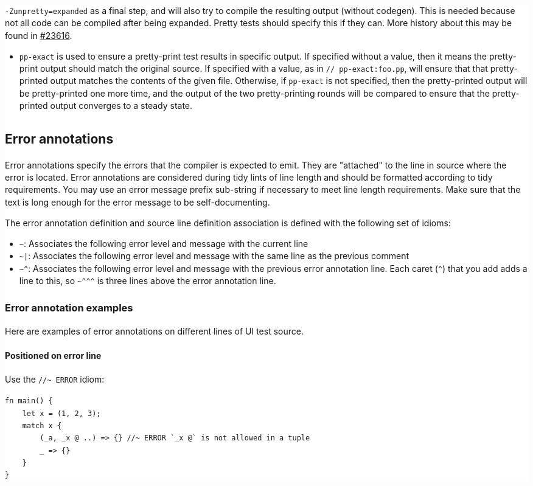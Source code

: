   `-Zunpretty=expanded` as a final step, and will also try to compile the
  resulting output (without codegen). This is needed because not all code can
  be compiled after being expanded. Pretty tests should specify this if they
  can. More history about this may be found in [#23616].
* `pp-exact` is used to ensure a pretty-print test results in specific output.
  If specified without a value, then it means the pretty-print output should
  match the original source. If specified with a value, as in `//
  pp-exact:foo.pp`, will ensure that that pretty-printed output matches the
  contents of the given file. Otherwise, if `pp-exact` is not specified, then
  the pretty-printed output will be pretty-printed one more time, and the
  output of the two pretty-printing rounds will be compared to ensure that the
  pretty-printed output converges to a steady state.

[`header.rs`]: https://github.com/rust-lang/rust/tree/master/src/tools/compiletest/src/header.rs
[bless]: ./running.md#editing-and-updating-the-reference-files
[#23616]: https://github.com/rust-lang/rust/issues/23616#issuecomment-484999901

<a name="error_annotations"></a>

## Error annotations

Error annotations specify the errors that the compiler is expected to
emit. They are "attached" to the line in source where the error is
located. Error annotations are considered during tidy lints of line
length and should be formatted according to tidy requirements. You may
use an error message prefix sub-string if necessary to meet line length
requirements. Make sure that the text is long enough for the error
message to be self-documenting.

The error annotation definition and source line definition association
is defined with the following set of idioms:

* `~`: Associates the following error level and message with the
  current line
* `~|`: Associates the following error level and message with the same
  line as the previous comment
* `~^`: Associates the following error level and message with the
  previous error annotation line. Each caret (`^`) that you add adds
  a line to this, so `~^^^` is three lines above the error annotation
  line.

### Error annotation examples

Here are examples of error annotations on different lines of UI test
source.

#### Positioned on error line

Use the `//~ ERROR` idiom:

```rust,ignore
fn main() {
    let x = (1, 2, 3);
    match x {
        (_a, _x @ ..) => {} //~ ERROR `_x @` is not allowed in a tuple
        _ => {}
    }
}
```


[error number]: https://doc.rust-lang.org/rustdoc/unstable-features.html#error-numbers-for-compile-fail-doctests
[`src/test/ui`]: https://github.com/rust-lang/rust/tree/master/src/test/ui/
[^sugg-placement]: **Note**: `SUGGESTION` must follow immediately after `HELP`.
[hw-main]: https://github.com/rust-lang/rust/blob/master/src/test/ui/hello_world/main.rs
[hw]: https://github.com/rust-lang/rust/blob/master/src/test/ui/hello_world/
[ui test tidy]: https://github.com/rust-lang/rust/blob/master/src/tools/tidy/src/ui_tests.rs
[mrs]: https://github.com/rust-lang/rust/blob/master/src/test/ui/transmute/main.rs
[`main.stderr`]: https://github.com/rust-lang/rust/blob/master/src/test/ui/transmute/main.stderr